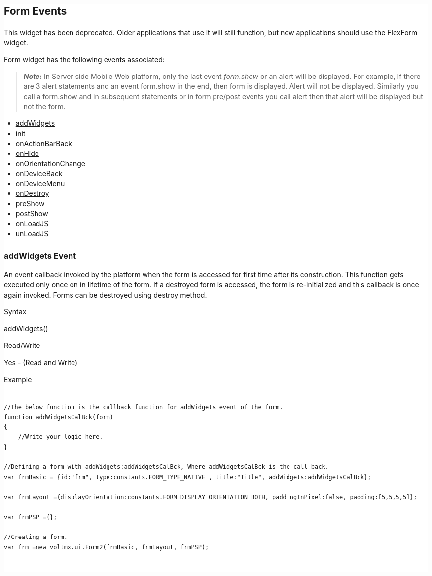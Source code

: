                                

Form Events
-----------

This widget has been deprecated. Older applications that use it will still function, but new applications should use the [FlexForm](FlexForm.md) widget.

Form widget has the following events associated:

> **_Note:_** In Server side Mobile Web platform, only the last event _form.show_ or an alert will be displayed. For example, If there are 3 alert statements and an event form.show in the end, then form is displayed. Alert will not be displayed. Similarly you call a form.show and in subsequent statements or in form pre/post events you call alert then that alert will be displayed but not the form.

*   [addWidgets](#addwidgets-event)
*   [init](#init-event)
*   [onActionBarBack](#onactionbarback-event)
*   [onHide](#onhide)
*   [onOrientationChange](#onorientationchange)
*   [onDeviceBack](#ondeviceback)
*   [onDeviceMenu](#ondevicemenu)
*   [onDestroy](#ondestroy)
*   [preShow](#preshow)
*   [postShow](#postshow)
*   [onLoadJS](#onloadjs)
*   [unLoadJS](#unloadjs)

### addWidgets Event

An event callback invoked by the platform when the form is accessed for first time after its construction. This function gets executed only once on in lifetime of the form. If a destroyed form is accessed, the form is re-initialized and this callback is once again invoked. Forms can be destroyed using destroy method.

Syntax

addWidgets()

Read/Write

Yes - (Read and Write)

Example

```

//The below function is the callback function for addWidgets event of the form.
function addWidgetsCalBck(form)
{
	//Write your logic here.
}

//Defining a form with addWidgets:addWidgetsCalBck, Where addWidgetsCalBck is the call back.
var frmBasic = {id:"frm", type:constants.FORM_TYPE_NATIVE , title:"Title", addWidgets:addWidgetsCalBck};

var frmLayout ={displayOrientation:constants.FORM_DISPLAY_ORIENTATION_BOTH, paddingInPixel:false, padding:[5,5,5,5]};

var frmPSP ={};

//Creating a form.
var frm =new voltmx.ui.Form2(frmBasic, frmLayout, frmPSP);  
  
 
```
